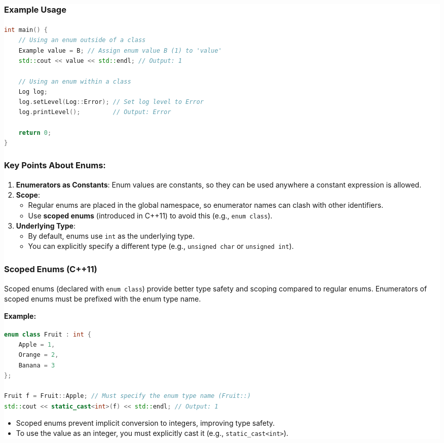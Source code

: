 
### Example Usage

```cpp
int main() {
	// Using an enum outside of a class
	Example value = B; // Assign enum value B (1) to 'value'
	std::cout << value << std::endl; // Output: 1

	// Using an enum within a class
	Log log;
	log.setLevel(Log::Error); // Set log level to Error
	log.printLevel();         // Output: Error

	return 0;
}
```


### Key Points About Enums:

1.  **Enumerators as Constants**: Enum values are constants, so they can be used anywhere a constant expression is allowed.
2.  **Scope**:
    -   Regular enums are placed in the global namespace, so enumerator names can clash with other identifiers.
    -   Use **scoped enums** (introduced in C++11) to avoid this (e.g., `enum class`).
3.  **Underlying Type**:
    -   By default, enums use `int` as the underlying type.
    -   You can explicitly specify a different type (e.g., `unsigned char` or `unsigned int`).


### Scoped Enums (C++11)

Scoped enums (declared with `enum class`) provide better type safety and scoping compared to regular enums. Enumerators of scoped enums must be prefixed with the enum type name.

**Example:**

```cpp
enum class Fruit : int {
	Apple = 1,
	Orange = 2,
	Banana = 3
};

Fruit f = Fruit::Apple; // Must specify the enum type name (Fruit::)
std::cout << static_cast<int>(f) << std::endl; // Output: 1
```

-   Scoped enums prevent implicit conversion to integers, improving type safety.
-   To use the value as an integer, you must explicitly cast it (e.g., `static_cast<int>`).




